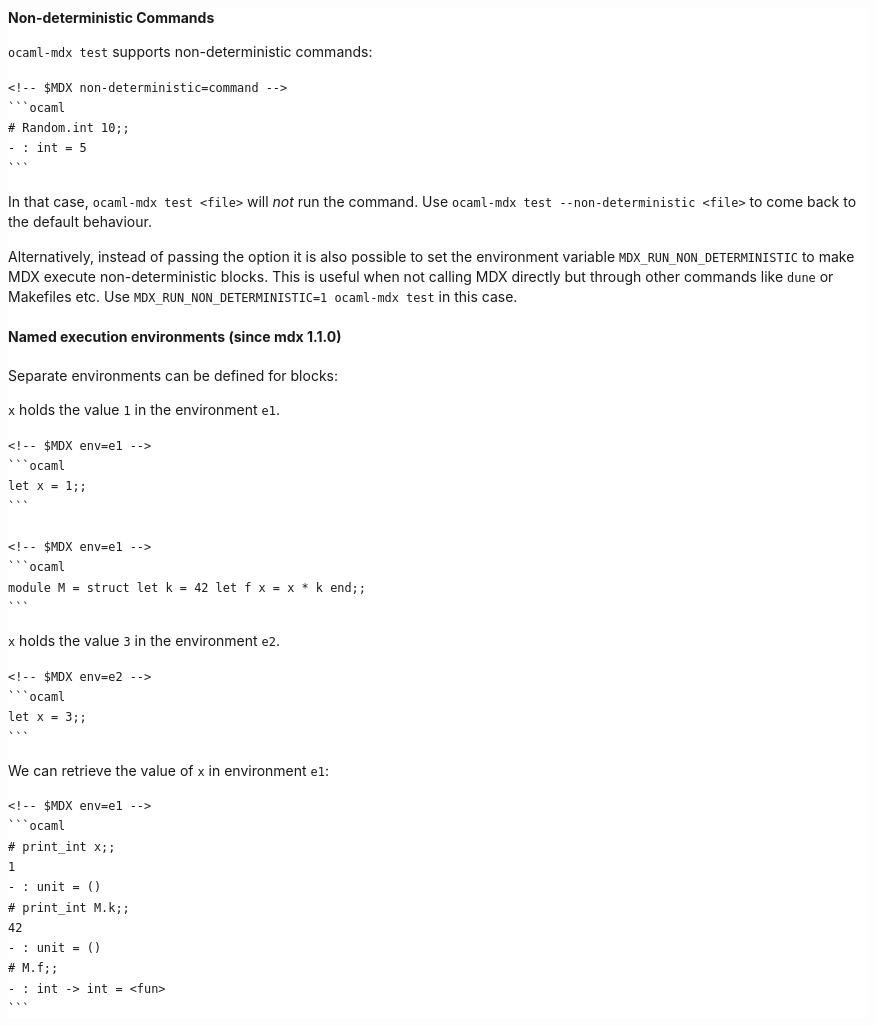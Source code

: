 **Non-deterministic Commands**

`ocaml-mdx test` supports non-deterministic commands:

    <!-- $MDX non-deterministic=command -->
    ```ocaml
    # Random.int 10;;
    - : int = 5
    ```

In that case, `ocaml-mdx test <file>` will *not* run the command. Use `ocaml-mdx test
--non-deterministic <file>` to come back to the default behaviour.

Alternatively, instead of passing the option it is also possible to set the
environment variable `MDX_RUN_NON_DETERMINISTIC` to make MDX execute
non-deterministic blocks. This is useful when not calling MDX directly but
through other commands like `dune` or Makefiles etc. Use
`MDX_RUN_NON_DETERMINISTIC=1 ocaml-mdx test` in this case.

#### Named execution environments (since mdx 1.1.0)

Separate environments can be defined for blocks:

`x` holds the value `1` in the environment `e1`.

    <!-- $MDX env=e1 -->
    ```ocaml
    let x = 1;;
    ```

    <!-- $MDX env=e1 -->
    ```ocaml
    module M = struct let k = 42 let f x = x * k end;;
    ```

`x` holds the value `3` in the environment `e2`.

    <!-- $MDX env=e2 -->
    ```ocaml
    let x = 3;;
    ```

We can retrieve the value of `x` in environment `e1`:

    <!-- $MDX env=e1 -->
    ```ocaml
    # print_int x;;
    1
    - : unit = ()
    # print_int M.k;;
    42
    - : unit = ()
    # M.f;;
    - : int -> int = <fun>
    ```
